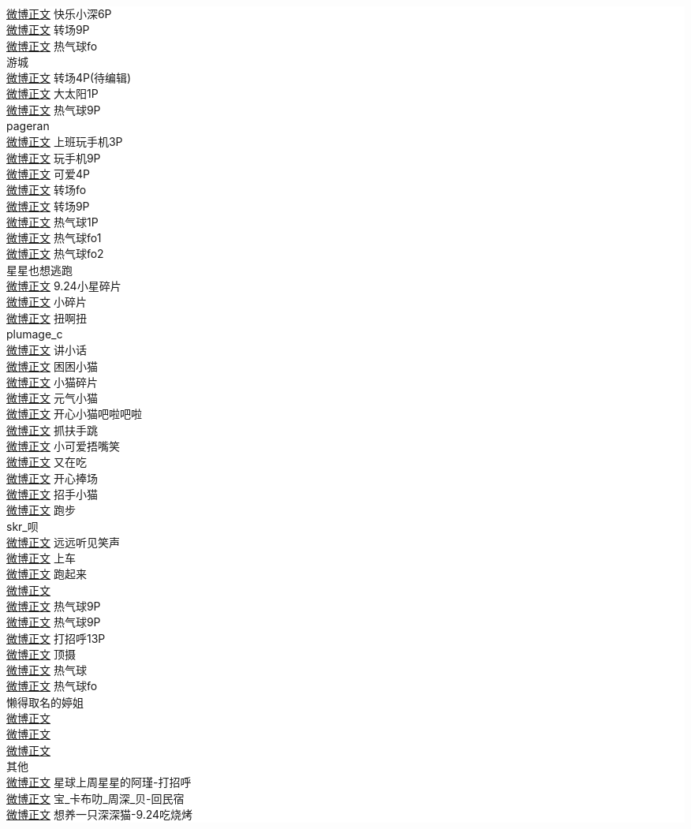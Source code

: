 [微博正文](https://weibo.com/7458115630/M7nMG2DLD) 快乐小深6P  
[微博正文](https://weibo.com/7458115630/M7ombrpOH) 转场9P  
[微博正文](https://m.weibo.cn/7458115630/4817685818640322) 热气球fo  
游城  
[微博正文](https://weibo.com/1801743981/M7nr1kFCF) 转场4P(待编辑)  
[微博正文](https://weibo.com/1801743981/M7o8JxwXZ) 大太阳1P  
[微博正文](http://weibo.com/1801743981/M7p55wIue) 热气球9P  
pageran  
[微博正文](https://weibo.com/7633014126/M7mfi2RwZ) 上班玩手机3P  
[微博正文](https://weibo.com/7633014126/M7mpdxf08) 玩手机9P  
[微博正文](https://weibo.com/7633014126/M7mXthEF1) 可爱4P  
[微博正文](https://weibo.com/7633014126/M7nox2FiK) 转场fo  
[微博正文](https://weibo.com/7633014126/M7osm8ouH) 转场9P  
[微博正文](https://weibo.com/7633014126/M7oZU26HG) 热气球1P  
[微博正文](http://weibo.com/7633014126/M7pko5MJa) 热气球fo1  
[微博正文](https://m.weibo.cn/7633014126/4817698158545042) 热气球fo2  
星星也想逃跑  
[微博正文](https://weibo.com/5219918112/M7m0yEDdZ) 9.24小星碎片  
[微博正文](https://weibo.com/5219918112/M7n6QtjBD) 小碎片  
[微博正文](https://m.weibo.cn/5219918112/4817686847295348) 扭啊扭  
plumage_c  
[微博正文](https://weibo.com/5122158435/M7ifjj2Jf) 讲小话  
[微博正文](https://weibo.com/5122158435/M7mkyg9au) 困困小猫  
[微博正文](https://weibo.com/5122158435/M7ncUmrKY) 小猫碎片  
[微博正文](https://weibo.com/5122158435/M7nKz7l0L) 元气小猫  
[微博正文](https://weibo.com/5122158435/M7nVc35EF) 开心小猫吧啦吧啦  
[微博正文](https://weibo.com/5122158435/M7o9cbfzj) 抓扶手跳  
[微博正文](https://weibo.com/5122158435/M7oJlz324) 小可爱捂嘴笑  
[微博正文](https://m.weibo.cn/5122158435/4817655258940078) 又在吃  
[微博正文](https://m.weibo.cn/5122158435/4817663781504268) 开心捧场  
[微博正文](https://m.weibo.cn/5122158435/4817692634645650) 招手小猫  
[微博正文](https://m.weibo.cn/5122158435/4817705792701828) 跑步  
skr_呗  
[微博正文](https://weibo.com/6433509682/M7ngPvxJ5) 远远听见笑声  
[微博正文](https://weibo.com/6433509682/M7nIe4n25) 上车  
[微博正文](https://weibo.com/6433509682/M7nUjrnej) 跑起来  
[微博正文](https://m.weibo.cn/6433509682/4817657118067344)  
[微博正文](https://m.weibo.cn/6433509682/4817666813987147) 热气球9P  
[微博正文](https://m.weibo.cn/6433509682/4817669456662872) 热气球9P  
[微博正文](https://m.weibo.cn/6433509682/4817709185632873) 打招呼13P  
[微博正文](https://m.weibo.cn/6433509682/4817718173504081) 顶摄  
[微博正文](https://m.weibo.cn/6433509682/4817722224938073) 热气球  
[微博正文](https://m.weibo.cn/6433509682/4817735966791147) 热气球fo  
懒得取名的婷姐  
[微博正文](https://weibo.com/6811457914/M7mWk2J2o)  
[微博正文](https://weibo.com/6811457914/M7n7sBt3e)  
[微博正文](https://weibo.com/6811457914/M7nEKzYBU)  
其他  
[微博正文](https://m.weibo.cn/5861908076/4817686044874173) 星球上周星星的阿瑾-打招呼  
[微博正文](https://m.weibo.cn/7411456238/4817683923600245) 宝_卡布叻_周深_贝-回民宿  
[微博正文](https://m.weibo.cn/7775746531/4817401142838700) 想养一只深深猫-9.24吃烧烤
